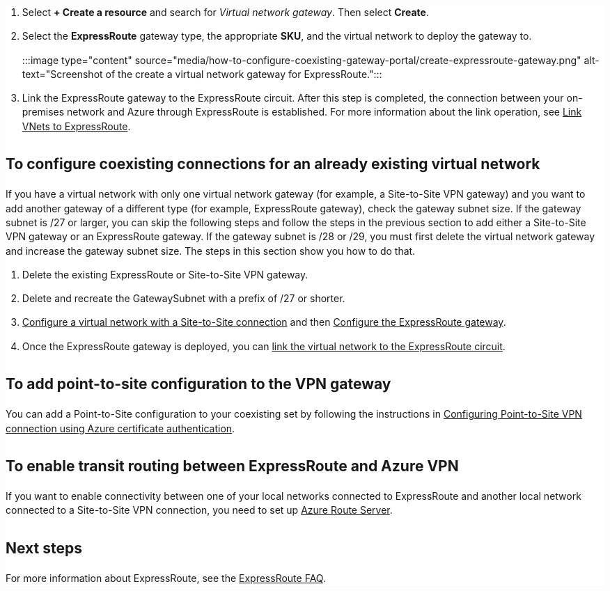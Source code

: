 1. Select **+ Create a resource** and search for *Virtual network gateway*. Then select **Create**.

1. Select the **ExpressRoute** gateway type, the appropriate **SKU**, and the virtual network to deploy the gateway to.

    :::image type="content" source="media/how-to-configure-coexisting-gateway-portal/create-expressroute-gateway.png" alt-text="Screenshot of the create a virtual network gateway for ExpressRoute.":::

1. Link the ExpressRoute gateway to the ExpressRoute circuit. After this step is completed, the connection between your on-premises network and Azure through ExpressRoute is established. For more information about the link operation, see [Link VNets to ExpressRoute](expressroute-howto-linkvnet-portal-resource-manager.md).

## To configure coexisting connections for an already existing virtual network

If you have a virtual network with only one virtual network gateway (for example, a Site-to-Site VPN gateway) and you want to add another gateway of a different type (for example, ExpressRoute gateway), check the gateway subnet size. If the gateway subnet is /27 or larger, you can skip the following steps and follow the steps in the previous section to add either a Site-to-Site VPN gateway or an ExpressRoute gateway. If the gateway subnet is /28 or /29, you must first delete the virtual network gateway and increase the gateway subnet size. The steps in this section show you how to do that.

1. Delete the existing ExpressRoute or Site-to-Site VPN gateway.

1. Delete and recreate the GatewaySubnet with a prefix of /27 or shorter.

1. [Configure a virtual network with a Site-to-Site connection](../vpn-gateway/tutorial-site-to-site-portal.md#VNetGateway) and then [Configure the ExpressRoute gateway](expressroute-howto-add-gateway-portal-resource-manager.md#create-the-virtual-network-gateway).

1. Once the ExpressRoute gateway is deployed, you can [link the virtual network to the ExpressRoute circuit](expressroute-howto-linkvnet-portal-resource-manager.md).

## To add point-to-site configuration to the VPN gateway

You can add a Point-to-Site configuration to your coexisting set by following the instructions in [Configuring Point-to-Site VPN connection using Azure certificate authentication](../vpn-gateway/point-to-site-certificate-gateway.md#addresspool).

## To enable transit routing between ExpressRoute and Azure VPN

If you want to enable connectivity between one of your local networks connected to ExpressRoute and another local network connected to a Site-to-Site VPN connection, you need to set up [Azure Route Server](../route-server/expressroute-vpn-support.md).

## Next steps
For more information about ExpressRoute, see the [ExpressRoute FAQ](expressroute-faqs.md).
